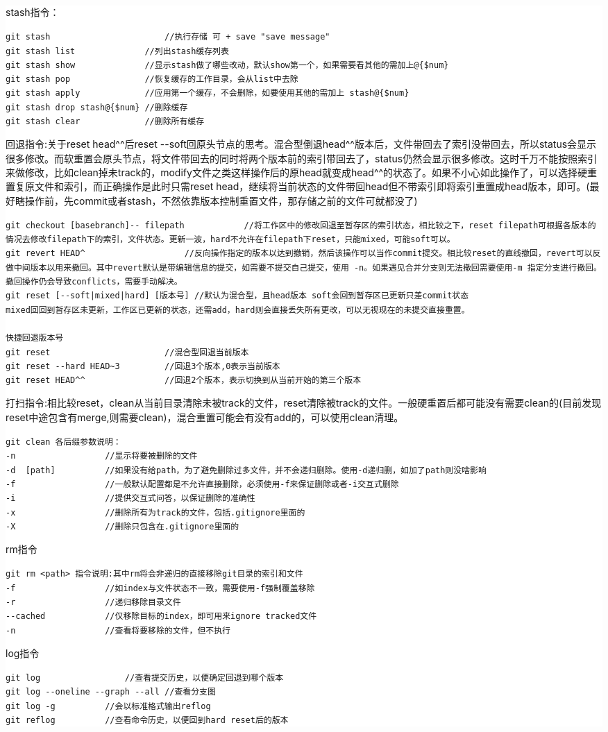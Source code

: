 stash指令：

```
git stash          				//执行存储 可 + save "save message"
git stash list 				//列出stash缓存列表
git stash show				//显示stash做了哪些改动，默认show第一个，如果需要看其他的需加上@{$num}
git stash pop				//恢复缓存的工作目录，会从list中去除
git stash apply				//应用第一个缓存，不会删除，如要使用其他的需加上 stash@{$num}
git stash drop stash@{$num}	//删除缓存
git stash clear				//删除所有缓存
```
回退指令:关于reset head^^后reset <head> --soft回原头节点的思考。混合型倒退head^^版本后，文件带回去了索引没带回去，所以status会显示很多修改。而软重置会原头节点，将文件带回去的同时将两个版本前的索引带回去了，status仍然会显示很多修改。这时千万不能按照索引来做修改，比如clean掉未track的，modify文件之类这样操作后的原head就变成head^^的状态了。如果不小心如此操作了，可以选择硬重置复原文件和索引，而正确操作是此时只需reset head，继续将当前状态的文件带回head但不带索引即将索引重置成head版本，即可。(最好瞎操作前，先commit或者stash，不然依靠版本控制重置文件，那存储之前的文件可就都没了)

```
git checkout [basebranch]-- filepath			//将工作区中的修改回退至暂存区的索引状态，相比较之下，reset filepath可根据各版本的情况去修改filepath下的索引，文件状态。更新一波，hard不允许在filepath下reset，只能mixed，可能soft可以。
git revert HEAD^					//反向操作指定的版本以达到撤销，然后该操作可以当作commit提交。相比较reset的直线撤回，revert可以反做中间版本以用来撤回。其中revert默认是带编辑信息的提交，如需要不提交自己提交，使用 -n。如果遇见合并分支则无法撤回需要使用-m 指定分支进行撤回。撤回操作仍会导致conflicts，需要手动解决。
git reset [--soft|mixed|hard] [版本号]	//默认为混合型，且head版本 soft会回到暂存区已更新只差commit状态
mixed回回到暂存区未更新，工作区已更新的状态，还需add，hard则会直接丢失所有更改，可以无视现在的未提交直接重置。

快捷回退版本号
git reset						//混合型回退当前版本
git reset --hard HEAD~3 		//回退3个版本,0表示当前版本
git reset HEAD^^				//回退2个版本，表示切换到从当前开始的第三个版本
```

打扫指令:相比较reset，clean从当前目录清除未被track的文件，reset清除被track的文件。一般硬重置后都可能没有需要clean的(目前发现reset中途包含有merge,则需要clean)，混合重置可能会有没有add的，可以使用clean清理。

```
git clean 各后缀参数说明： 
-n 					//显示将要被删除的文件
-d	[path]			//如果没有给path，为了避免删除过多文件，并不会递归删除。使用-d递归删，如加了path则没啥影响
-f 	 				//一般默认配置都是不允许直接删除，必须使用-f来保证删除或者-i交互式删除
-i					//提供交互式问答，以保证删除的准确性
-x					//删除所有为track的文件，包括.gitignore里面的 
-X					//删除只包含在.gitignore里面的
```

rm指令

```
git rm <path> 指令说明:其中rm将会非递归的直接移除git目录的索引和文件
-f					//如index与文件状态不一致，需要使用-f强制覆盖移除
-r					//递归移除目录文件
--cached			//仅移除目标的index，即可用来ignore tracked文件
-n					//查看将要移除的文件，但不执行
```
log指令

```
git log 				//查看提交历史，以便确定回退到哪个版本
git log --oneline --graph --all	//查看分支图
git log -g			//会以标准格式输出reflog
git reflog 			//查看命令历史，以便回到hard reset后的版本
```
